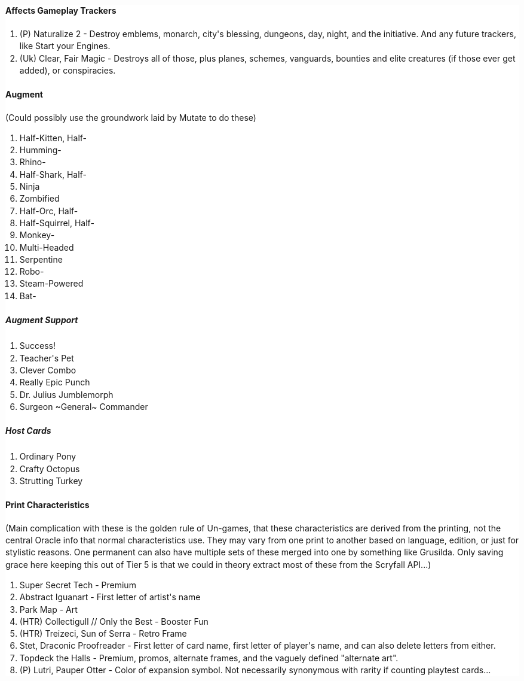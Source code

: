 #### Affects Gameplay Trackers
1. (P) Naturalize 2 - Destroy emblems, monarch, city's blessing, dungeons, day, night, and the initiative. And any future trackers, like Start your Engines.
1. (Uk) Clear, Fair Magic - Destroys all of those, plus planes, schemes, vanguards, bounties and elite creatures (if those ever get added), or conspiracies.


#### Augment
(Could possibly use the groundwork laid by Mutate to do these)
1. Half-Kitten, Half-
1. Humming-
1. Rhino-
1. Half-Shark, Half-
1. Ninja
1. Zombified
1. Half-Orc, Half-
1. Half-Squirrel, Half-
1. Monkey-
1. Multi-Headed
1. Serpentine
1. Robo-
1. Steam-Powered
1. Bat-

##### Augment Support
1. Success!
1. Teacher's Pet
1. Clever Combo
1. Really Epic Punch
1. Dr. Julius Jumblemorph
1. Surgeon ~General~ Commander

##### Host Cards
1. Ordinary Pony
1. Crafty Octopus
1. Strutting Turkey

#### Print Characteristics
(Main complication with these is the golden rule of Un-games, that these characteristics are derived from the printing, not the central Oracle info that normal characteristics use. They may vary from one print to another based on language, edition, or just for stylistic reasons. One permanent can also have multiple sets of these merged into one by something like Grusilda. Only saving grace here keeping this out of Tier 5 is that we could in theory extract most of these from the Scryfall API...)

1. Super Secret Tech - Premium
1. Abstract Iguanart - First letter of artist's name
1. Park Map - Art
1. (HTR) Collectigull // Only the Best - Booster Fun
1. (HTR) Treizeci, Sun of Serra - Retro Frame
1. Stet, Draconic Proofreader - First letter of card name, first letter of player's name, and can also delete letters from either.
1. Topdeck the Halls - Premium, promos, alternate frames, and the vaguely defined "alternate art".
1. (P) Lutri, Pauper Otter - Color of expansion symbol. Not necessarily synonymous with rarity if counting playtest cards...
